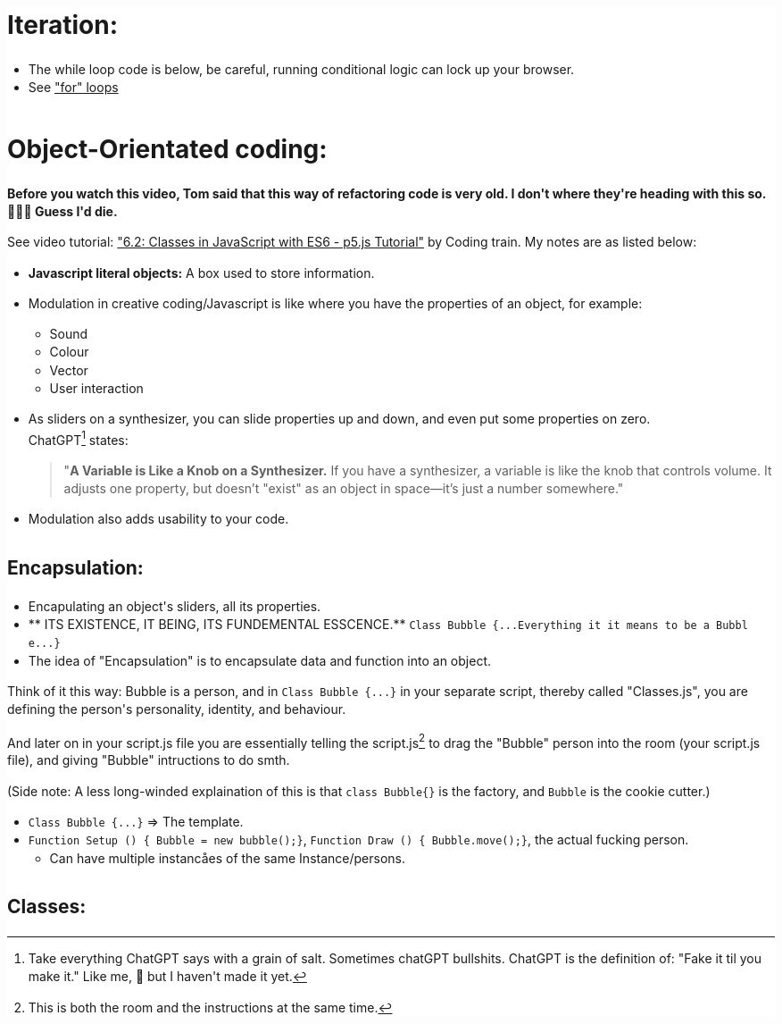 # Iteration:

- The while loop code is below, be careful, running conditional logic can lock up your browser.
- See ["for" loops](https://cclanchublo6.deno.dev/second-blog-post)

# Object-Orientated coding:

**Before you watch this video, Tom said that this way of refactoring code is very old. I don't where they're heading with this so. 🤷🏻‍♀️ Guess I'd die.**

See video tutorial: ["6.2: Classes in JavaScript with ES6 - p5.js Tutorial"](https://youtu.be/T-HGdc8L-7w?si=8uE07jv2jK-lgjCE) by Coding train. My notes are as listed below:

- **Javascript literal objects:** A box used to store information.
- Modulation in creative coding/Javascript is like where you have the properties of an object, for example:
  - Sound
  - Colour
  - Vector
  - User interaction
- As sliders on a synthesizer, you can slide properties up and down, and even put some properties on zero.  
  ChatGPT[^1] states:

  > "**A Variable is Like a Knob on a Synthesizer.**
  > If you have a synthesizer, a variable is like the knob that controls volume.
  > It adjusts one property, but doesn’t "exist" as an object in space—it’s just a number somewhere."

- Modulation also adds usability to your code.

## Encapsulation:

- Encapulating an object's sliders, all its properties.
- ** ITS EXISTENCE, IT BEING, ITS FUNDEMENTAL ESSCENCE.**
  `Class Bubble {...Everything it it means to be a Bubble...}`
- The idea of "Encapsulation" is to encapsulate data and function into an object.

Think of it this way:
Bubble is a person, and in `Class Bubble {...}` in your separate script, thereby called "Classes.js", you are defining the person's personality, identity, and behaviour.

And later on in your script.js file you are essentially telling the script.js[^2] to drag the "Bubble" person into the room (your script.js file), and giving "Bubble" intructions to do smth.

(Side note: A less long-winded explaination of this is that `class Bubble{}` is the factory, and `Bubble` is the cookie cutter.)

- `Class Bubble {...}` => The template.
- `Function Setup () { Bubble = new bubble();}`, `Function Draw () { Bubble.move();}`, the actual fucking person.
  - Can have multiple instancåes of the same Instance/persons.

## Classes:


[^1]: Take everything ChatGPT says with a grain of salt. Sometimes chatGPT bullshits. ChatGPT is the definition of: "Fake it til you make it." Like me, 🥲 but I haven't made it yet.
[^2]: This is both the room and the instructions at the same time.
[^3]: Coughs, this is not my analogy. Cough ChatGPT, cough.
[^4]: On a side note, I have no idea what I am yapping about, this might be complete bullshit. Consult a professional, I am not a professional.
[^5]: Would not reccommend going down this rabbit hole unless you're really passionate about coding, and or have a good grasp of what the coding technical terms mean.
[^6]: Big Knowledge, increase brain. Brain big, brain stronk.
[^7]: Smth probably happened in the AudioContext bit, for me to get the console error: "Week7a.js:212 Uncaught (in promise) NotAllowedError: play() failed because the user didn't interact with the document first."
[^8]: Lanchu & co. are not legally obligated or responsible for the failing of your own inability to code, please consult a professional, fact-check and or lock the fuck in and hyperfixate on code in your own time.
[^9]: I'm going to be real with you for a moment I think Web Audio API is just one of those things, where learn more about it as you code..